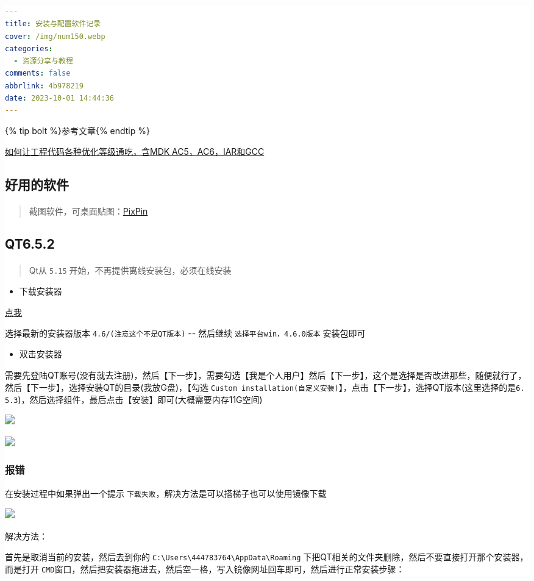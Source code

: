 ```yaml
---
title: 安装与配置软件记录
cover: /img/num150.webp
categories:
  - 资源分享与教程
comments: false
abbrlink: 4b978219
date: 2023-10-01 14:44:36
---
```




{% tip bolt %}参考文章{% endtip %}

[如何让工程代码各种优化等级通吃，含MDK AC5，AC6，IAR和GCC](https://www.bilibili.com/read/cv14161845/)



## 好用的软件

> 截图软件，可桌面贴图：[PixPin](https://onedrive.live.com/?authkey=%21AFN%5FCdxT28SdjEY&id=D63D841FD4BF495D%21107&cid=D63D841FD4BF495D)



## QT6.5.2

> Qt从 `5.15` 开始，不再提供离线安装包，必须在线安装

- 下载安装器

[点我](https://download.qt.io/archive/online_installers/)

选择最新的安装器版本 `4.6/(注意这个不是QT版本)`  -- 然后继续 `选择平台win，4.6.0版本` 安装包即可

- 双击安装器

需要先登陆QT账号(没有就去注册)，然后【下一步】，需要勾选【我是个人用户】然后【下一步】，这个是选择是否改进那些，随便就行了，然后【下一步】，选择安装QT的目录(我放G盘)，【勾选 `Custom installation(自定义安装)`】，点击【下一步】，选择QT版本(这里选择的是`6.5.3`)，然后选择组件，最后点击【安装】即可(大概需要内存11G空间)

![](https://image-1309791158.cos.ap-guangzhou.myqcloud.com/其他/QQ截图20231223160904.webp)

![](https://image-1309791158.cos.ap-guangzhou.myqcloud.com/其他/QQ截图20231223161005.webp)

### 报错

在安装过程中如果弹出一个提示 `下载失败`，解决方法是可以搭梯子也可以使用镜像下载

![](https://image-1309791158.cos.ap-guangzhou.myqcloud.com/其他/QQ截图20231223161434.webp)

解决方法：

首先是取消当前的安装，然后去到你的 `C:\Users\444783764\AppData\Roaming` 下把QT相关的文件夹删除，然后不要直接打开那个安装器，而是打开 `CMD`窗口，然后把安装器拖进去，然后空一格，写入镜像网址回车即可，然后进行正常安装步骤：
